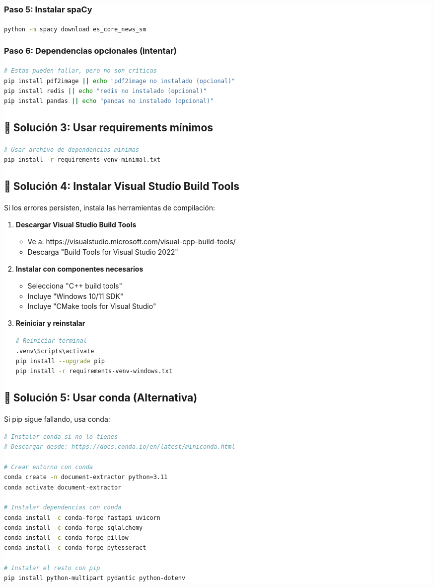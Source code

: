### **Paso 5: Instalar spaCy**
```bash
python -m spacy download es_core_news_sm
```

### **Paso 6: Dependencias opcionales (intentar)**
```bash
# Estas pueden fallar, pero no son críticas
pip install pdf2image || echo "pdf2image no instalado (opcional)"
pip install redis || echo "redis no instalado (opcional)"
pip install pandas || echo "pandas no instalado (opcional)"
```

## 🔧 Solución 3: Usar requirements mínimos

```bash
# Usar archivo de dependencias mínimas
pip install -r requirements-venv-minimal.txt
```

## 🔧 Solución 4: Instalar Visual Studio Build Tools

Si los errores persisten, instala las herramientas de compilación:

1. **Descargar Visual Studio Build Tools**
   - Ve a: https://visualstudio.microsoft.com/visual-cpp-build-tools/
   - Descarga "Build Tools for Visual Studio 2022"

2. **Instalar con componentes necesarios**
   - Selecciona "C++ build tools"
   - Incluye "Windows 10/11 SDK"
   - Incluye "CMake tools for Visual Studio"

3. **Reiniciar y reinstalar**
   ```bash
   # Reiniciar terminal
   .venv\Scripts\activate
   pip install --upgrade pip
   pip install -r requirements-venv-windows.txt
   ```

## 🔧 Solución 5: Usar conda (Alternativa)

Si pip sigue fallando, usa conda:

```bash
# Instalar conda si no lo tienes
# Descargar desde: https://docs.conda.io/en/latest/miniconda.html

# Crear entorno con conda
conda create -n document-extractor python=3.11
conda activate document-extractor

# Instalar dependencias con conda
conda install -c conda-forge fastapi uvicorn
conda install -c conda-forge sqlalchemy
conda install -c conda-forge pillow
conda install -c conda-forge pytesseract

# Instalar el resto con pip
pip install python-multipart pydantic python-dotenv
```
